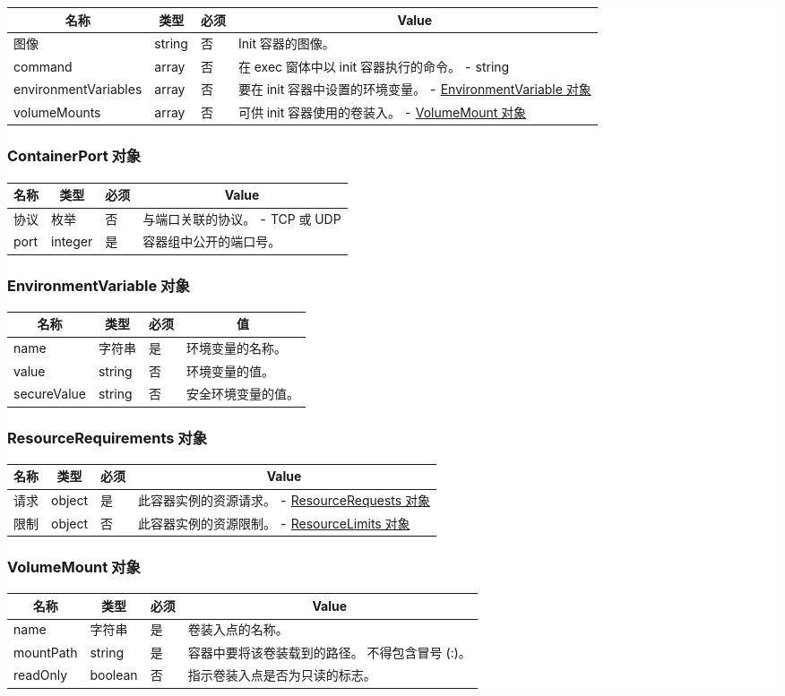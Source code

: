 | 名称  | 类型  | 必须  | Value |
|  ---- | ---- | ---- | ---- |
| 图像 | string    | 否    | Init 容器的图像。 |
| command   | array | 否    | 在 exec 窗体中以 init 容器执行的命令。 - string |
| environmentVariables | array  | 否 |要在 init 容器中设置的环境变量。 - [EnvironmentVariable 对象](#environmentvariable-object)
| volumeMounts |array   | 否    | 可供 init 容器使用的卷装入。 - [VolumeMount 对象](#volumemount-object)

### <a name="containerport-object"></a>ContainerPort 对象

|  名称 | 类型 | 必须 | Value |
|  ---- | ---- | ---- | ---- |
|  协议 | 枚举 | 否 | 与端口关联的协议。 - TCP 或 UDP |
|  port | integer | 是 | 容器组中公开的端口号。 |




### <a name="environmentvariable-object"></a>EnvironmentVariable 对象

|  名称 | 类型 | 必须 | 值 |
|  ---- | ---- | ---- | ---- |
|  name | 字符串 | 是 | 环境变量的名称。 |
|  value | string | 否 | 环境变量的值。 |
|  secureValue | string | 否 | 安全环境变量的值。 |




### <a name="resourcerequirements-object"></a>ResourceRequirements 对象

|  名称 | 类型 | 必须 | Value |
|  ---- | ---- | ---- | ---- |
|  请求 | object | 是 | 此容器实例的资源请求。 - [ResourceRequests 对象](#resourcerequests-object) |
|  限制 | object | 否 | 此容器实例的资源限制。 - [ResourceLimits 对象](#resourcelimits-object) |




### <a name="volumemount-object"></a>VolumeMount 对象

|  名称 | 类型 | 必须 | Value |
|  ---- | ---- | ---- | ---- |
|  name | 字符串 | 是 | 卷装入点的名称。 |
|  mountPath | string | 是 | 容器中要将该卷装载到的路径。 不得包含冒号 (:)。 |
|  readOnly | boolean | 否 | 指示卷装入点是否为只读的标志。 |
